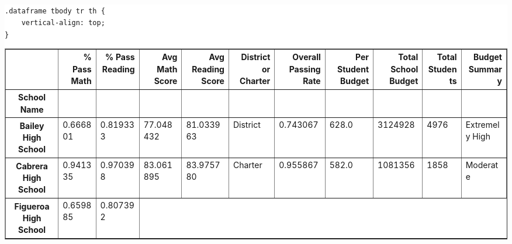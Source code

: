     .dataframe tbody tr th {
        vertical-align: top;
    }
</style>
<table border="1" class="dataframe">
  <thead>
    <tr style="text-align: right;">
      <th></th>
      <th>% Pass Math</th>
      <th>% Pass Reading</th>
      <th>Avg Math Score</th>
      <th>Avg Reading Score</th>
      <th>District or Charter</th>
      <th>Overall Passing Rate</th>
      <th>Per Student Budget</th>
      <th>Total School Budget</th>
      <th>Total Students</th>
      <th>Budget Summary</th>
    </tr>
    <tr>
      <th>School Name</th>
      <th></th>
      <th></th>
      <th></th>
      <th></th>
      <th></th>
      <th></th>
      <th></th>
      <th></th>
      <th></th>
      <th></th>
    </tr>
  </thead>
  <tbody>
    <tr>
      <th>Bailey High School</th>
      <td>0.666801</td>
      <td>0.819333</td>
      <td>77.048432</td>
      <td>81.033963</td>
      <td>District</td>
      <td>0.743067</td>
      <td>628.0</td>
      <td>3124928</td>
      <td>4976</td>
      <td>Extremely High</td>
    </tr>
    <tr>
      <th>Cabrera High School</th>
      <td>0.941335</td>
      <td>0.970398</td>
      <td>83.061895</td>
      <td>83.975780</td>
      <td>Charter</td>
      <td>0.955867</td>
      <td>582.0</td>
      <td>1081356</td>
      <td>1858</td>
      <td>Moderate</td>
    </tr>
    <tr>
      <th>Figueroa High School</th>
      <td>0.659885</td>
      <td>0.807392</td>